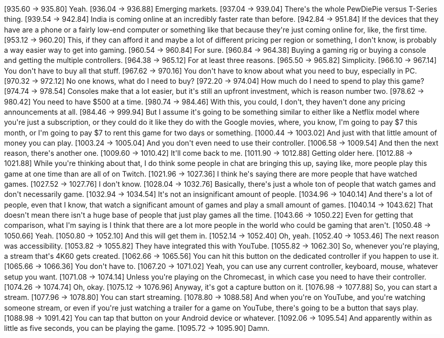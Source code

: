 [935.60 → 935.80] Yeah.
[936.04 → 936.88] Emerging markets.
[937.04 → 939.04] There's the whole PewDiePie versus T-Series thing.
[939.54 → 942.84] India is coming online at an incredibly faster rate than before.
[942.84 → 951.84] If the devices that they have are a phone or a fairly low-end computer or something like that because they're just coming online for, like, the first time.
[953.12 → 960.20] This, if they can afford it and maybe a lot of different pricing per region or something, I don't know, is probably a way easier way to get into gaming.
[960.54 → 960.84] For sure.
[960.84 → 964.38] Buying a gaming rig or buying a console and getting the multiple controllers.
[964.38 → 965.12] For at least three reasons.
[965.50 → 965.82] Simplicity.
[966.10 → 967.14] You don't have to buy all that stuff.
[967.62 → 970.16] You don't have to know about what you need to buy, especially in PC.
[970.32 → 972.12] No one knows, what do I need to buy?
[972.20 → 974.04] How much do I need to spend to play this game?
[974.74 → 978.54] Consoles make that a lot easier, but it's still an upfront investment, which is reason number two.
[978.62 → 980.42] You need to have $500 at a time.
[980.74 → 984.46] With this, you could, I don't, they haven't done any pricing announcements at all.
[984.46 → 999.94] But I assume it's going to be something similar to either like a Netflix model where you're just a subscription, or they could do it like they do with the Google movies, where, you know, I'm going to pay $7 this month, or I'm going to pay $7 to rent this game for two days or something.
[1000.44 → 1003.02] And just with that little amount of money you can play.
[1003.24 → 1005.04] And you don't even need to use their controller.
[1006.58 → 1009.54] And then the next reason, there's another one.
[1009.60 → 1010.42] It'll come back to me.
[1011.90 → 1012.88] Getting older here.
[1012.88 → 1021.88] While you're thinking about that, I do think some people in chat are bringing this up, saying like, more people play this game at one time than are all of on Twitch.
[1021.96 → 1027.36] I think he's saying there are more people that have watched games.
[1027.52 → 1027.76] I don't know.
[1028.04 → 1032.76] Basically, there's just a whole ton of people that watch games and don't necessarily game.
[1032.94 → 1034.54] It's not an insignificant amount of people.
[1034.96 → 1040.14] And there's a lot of people, even that I know, that watch a significant amount of games and play a small amount of games.
[1040.14 → 1043.62] That doesn't mean there isn't a huge base of people that just play games all the time.
[1043.66 → 1050.22] Even for getting that comparison, what I'm saying is I think that there are a lot more people in the world who could be gaming that aren't.
[1050.48 → 1050.66] Yeah.
[1050.80 → 1052.10] And this will get them in.
[1052.14 → 1052.40] Oh, yeah.
[1052.40 → 1053.46] The next reason was accessibility.
[1053.82 → 1055.82] They have integrated this with YouTube.
[1055.82 → 1062.30] So, whenever you're playing, a stream that's 4K60 gets created.
[1062.66 → 1065.56] You can hit this button on the dedicated controller if you happen to use it.
[1065.66 → 1066.36] You don't have to.
[1067.20 → 1071.02] Yeah, you can use any current controller, keyboard, mouse, whatever setup you want.
[1071.08 → 1074.14] Unless you're playing on the Chromecast, in which case you need to have their controller.
[1074.26 → 1074.74] Oh, okay.
[1075.12 → 1076.96] Anyway, it's got a capture button on it.
[1076.98 → 1077.88] So, you can start a stream.
[1077.96 → 1078.80] You can start streaming.
[1078.80 → 1088.58] And when you're on YouTube, and you're watching someone stream, or even if you're just watching a trailer for a game on YouTube, there's going to be a button that says play.
[1088.98 → 1091.42] You can tap that button on your Android device or whatever.
[1092.06 → 1095.54] And apparently within as little as five seconds, you can be playing the game.
[1095.72 → 1095.90] Damn.